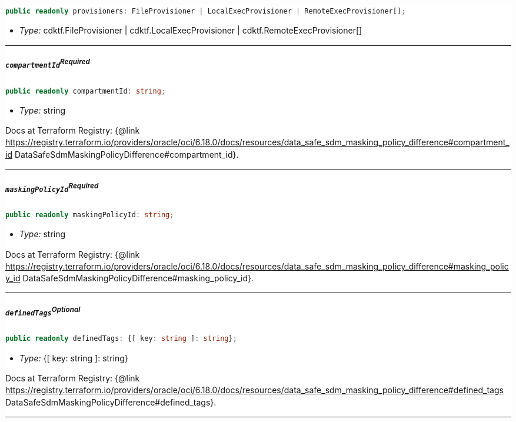 ```typescript
public readonly provisioners: FileProvisioner | LocalExecProvisioner | RemoteExecProvisioner[];
```

- *Type:* cdktf.FileProvisioner | cdktf.LocalExecProvisioner | cdktf.RemoteExecProvisioner[]

---

##### `compartmentId`<sup>Required</sup> <a name="compartmentId" id="rhizo-co-terraform-provider-oci.dataSafeSdmMaskingPolicyDifference.DataSafeSdmMaskingPolicyDifferenceConfig.property.compartmentId"></a>

```typescript
public readonly compartmentId: string;
```

- *Type:* string

Docs at Terraform Registry: {@link https://registry.terraform.io/providers/oracle/oci/6.18.0/docs/resources/data_safe_sdm_masking_policy_difference#compartment_id DataSafeSdmMaskingPolicyDifference#compartment_id}.

---

##### `maskingPolicyId`<sup>Required</sup> <a name="maskingPolicyId" id="rhizo-co-terraform-provider-oci.dataSafeSdmMaskingPolicyDifference.DataSafeSdmMaskingPolicyDifferenceConfig.property.maskingPolicyId"></a>

```typescript
public readonly maskingPolicyId: string;
```

- *Type:* string

Docs at Terraform Registry: {@link https://registry.terraform.io/providers/oracle/oci/6.18.0/docs/resources/data_safe_sdm_masking_policy_difference#masking_policy_id DataSafeSdmMaskingPolicyDifference#masking_policy_id}.

---

##### `definedTags`<sup>Optional</sup> <a name="definedTags" id="rhizo-co-terraform-provider-oci.dataSafeSdmMaskingPolicyDifference.DataSafeSdmMaskingPolicyDifferenceConfig.property.definedTags"></a>

```typescript
public readonly definedTags: {[ key: string ]: string};
```

- *Type:* {[ key: string ]: string}

Docs at Terraform Registry: {@link https://registry.terraform.io/providers/oracle/oci/6.18.0/docs/resources/data_safe_sdm_masking_policy_difference#defined_tags DataSafeSdmMaskingPolicyDifference#defined_tags}.

---
